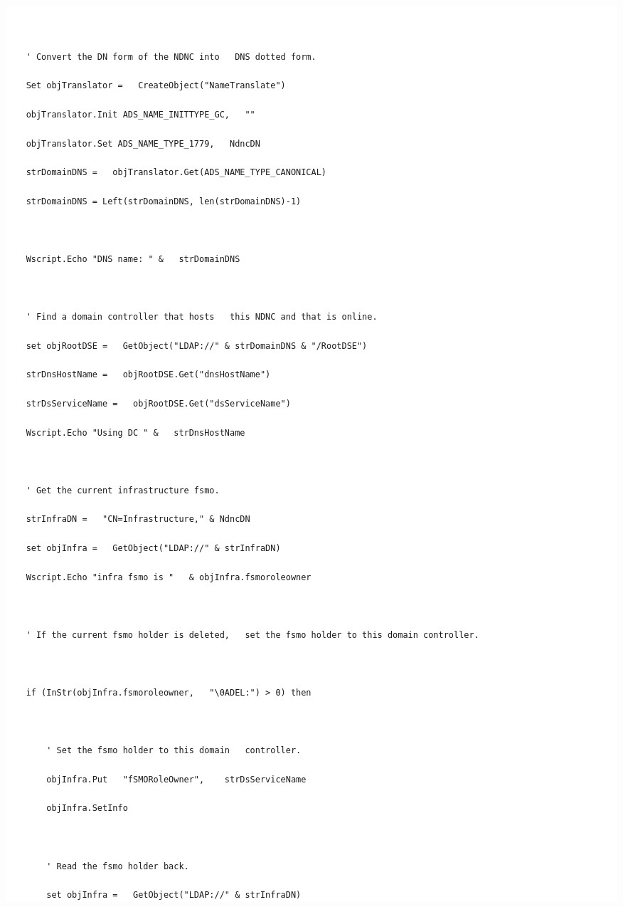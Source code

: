 ``` vbnet

 

    ' Convert the DN form of the NDNC into   DNS dotted form.

    Set objTranslator =   CreateObject("NameTranslate")

    objTranslator.Init ADS_NAME_INITTYPE_GC,   ""

    objTranslator.Set ADS_NAME_TYPE_1779,   NdncDN

    strDomainDNS =   objTranslator.Get(ADS_NAME_TYPE_CANONICAL)

    strDomainDNS = Left(strDomainDNS, len(strDomainDNS)-1)

    

    Wscript.Echo "DNS name: " &   strDomainDNS

 

    ' Find a domain controller that hosts   this NDNC and that is online.

    set objRootDSE =   GetObject("LDAP://" & strDomainDNS & "/RootDSE")

    strDnsHostName =   objRootDSE.Get("dnsHostName")

    strDsServiceName =   objRootDSE.Get("dsServiceName")

    Wscript.Echo "Using DC " &   strDnsHostName

 

    ' Get the current infrastructure fsmo.

    strInfraDN =   "CN=Infrastructure," & NdncDN

    set objInfra =   GetObject("LDAP://" & strInfraDN)

    Wscript.Echo "infra fsmo is "   & objInfra.fsmoroleowner

 

    ' If the current fsmo holder is deleted,   set the fsmo holder to this domain controller.

 

    if (InStr(objInfra.fsmoroleowner,   "\0ADEL:") > 0) then

 

        ' Set the fsmo holder to this domain   controller.

        objInfra.Put   "fSMORoleOwner",    strDsServiceName

        objInfra.SetInfo

 

        ' Read the fsmo holder back.

        set objInfra =   GetObject("LDAP://" & strInfraDN)

```
